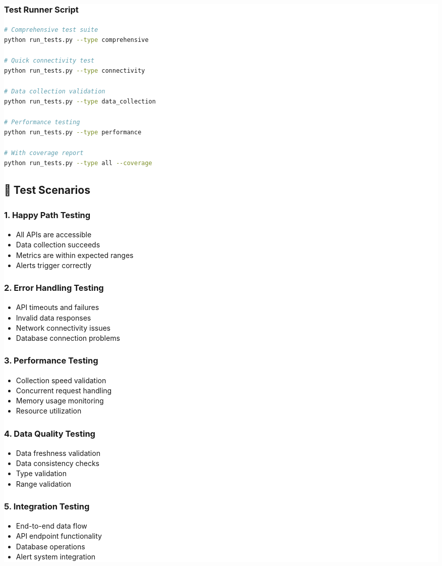 ### Test Runner Script

```bash
# Comprehensive test suite
python run_tests.py --type comprehensive

# Quick connectivity test
python run_tests.py --type connectivity

# Data collection validation
python run_tests.py --type data_collection

# Performance testing
python run_tests.py --type performance

# With coverage report
python run_tests.py --type all --coverage
```

## 🎯 Test Scenarios

### 1. **Happy Path Testing**
- All APIs are accessible
- Data collection succeeds
- Metrics are within expected ranges
- Alerts trigger correctly

### 2. **Error Handling Testing**
- API timeouts and failures
- Invalid data responses
- Network connectivity issues
- Database connection problems

### 3. **Performance Testing**
- Collection speed validation
- Concurrent request handling
- Memory usage monitoring
- Resource utilization

### 4. **Data Quality Testing**
- Data freshness validation
- Data consistency checks
- Type validation
- Range validation

### 5. **Integration Testing**
- End-to-end data flow
- API endpoint functionality
- Database operations
- Alert system integration
